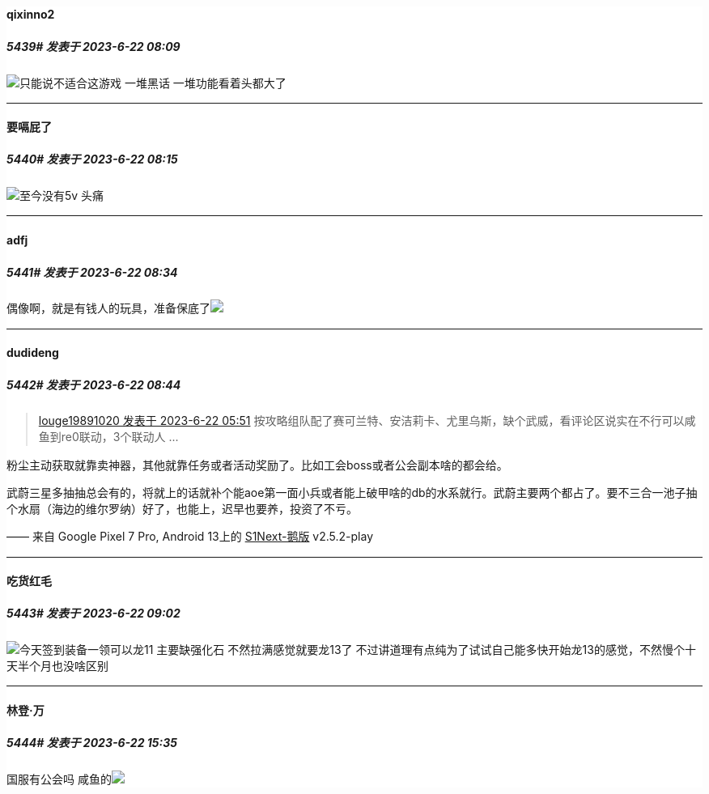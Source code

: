 ####  qixinno2  
##### 5439#       发表于 2023-6-22 08:09

<img src="https://static.saraba1st.com/image/smiley/face2017/067.png" referrerpolicy="no-referrer">只能说不适合这游戏 一堆黑话 一堆功能看着头都大了


*****

####  要嗝屁了  
##### 5440#       发表于 2023-6-22 08:15

<img src="https://static.saraba1st.com/image/smiley/face2017/004.gif" referrerpolicy="no-referrer">至今没有5v 头痛


*****

####  adfj  
##### 5441#       发表于 2023-6-22 08:34

偶像啊，就是有钱人的玩具，准备保底了<img src="https://static.saraba1st.com/image/smiley/face2017/001.png" referrerpolicy="no-referrer">


*****

####  dudideng  
##### 5442#       发表于 2023-6-22 08:44

<blockquote><a href="httphttps://bbs.saraba1st.com/2b/forum.php?mod=redirect&amp;goto=findpost&amp;pid=61379930&amp;ptid=1745815" target="_blank">louge19891020 发表于 2023-6-22 05:51</a>
按攻略组队配了赛可兰特、安洁莉卡、尤里乌斯，缺个武威，看评论区说实在不行可以咸鱼到re0联动，3个联动人 ...</blockquote>
粉尘主动获取就靠卖神器，其他就靠任务或者活动奖励了。比如工会boss或者公会副本啥的都会给。

武蔚三星多抽抽总会有的，将就上的话就补个能aoe第一面小兵或者能上破甲啥的db的水系就行。武蔚主要两个都占了。要不三合一池子抽个水扇（海边的维尔罗纳）好了，也能上，迟早也要养，投资了不亏。

—— 来自 Google Pixel 7 Pro, Android 13上的 [S1Next-鹅版](https://github.com/ykrank/S1-Next/releases) v2.5.2-play


*****

####  吃货红毛  
##### 5443#       发表于 2023-6-22 09:02

<img src="https://static.saraba1st.com/image/smiley/face2017/018.png" referrerpolicy="no-referrer">今天签到装备一领可以龙11 主要缺强化石 不然拉满感觉就要龙13了 不过讲道理有点纯为了试试自己能多快开始龙13的感觉，不然慢个十天半个月也没啥区别


*****

####  林登·万  
##### 5444#       发表于 2023-6-22 15:35

国服有公会吗 咸鱼的<img src="https://static.saraba1st.com/image/smiley/face2017/067.png" referrerpolicy="no-referrer">

